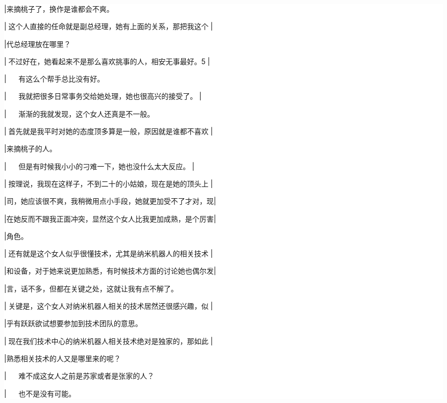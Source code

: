 |来摘桃子了，换作是谁都会不爽。

| 这个人直接的任命就是副总经理，她有上面的关系，那把我这个 |

|代总经理放在哪里？

| 不过好在，她看起来不是那么喜欢挑事的人，相安无事最好。5 |

|      有这么个帮手总比没有好。

|      我就把很多日常事务交给她处理，她也很高兴的接受了。 |

|      渐渐的我就发现，这个女人还真是不一般。

| 首先就是我平时对她的态度顶多算是一般，原因就是谁都不喜欢 |

|来摘桃子的人。

|      但是有时候我小小的刁难一下，她也没什么太大反应。 |

| 按理说，我现在这样子，不到二十的小姑娘，现在是她的顶头上 |

|司，她应该很不爽，我稍微用点小手段，她就更加受不了才对，现|

|在她反而不跟我正面冲突，显然这个女人比我更加成熟，是个厉害|

|角色。

| 还有就是这个女人似乎很懂技术，尤其是纳米机器人的相关技术 |

|和设备，对于她来说更加熟悉，有时候技术方面的讨论她也偶尔发|

|言，话不多，但都在关键之处，这就让我有点不解了。

| 关键是，这个女人对纳米机器人相关的技术居然还很感兴趣，似 |

|乎有跃跃欲试想要参加到技术团队的意思。

| 现在我们技术中心的纳米机器人相关技术绝对是独家的，那如此 |

|熟悉相关技术的人又是哪里来的呢？

|      难不成这女人之前是苏家或者是张家的人？

|      也不是没有可能。
